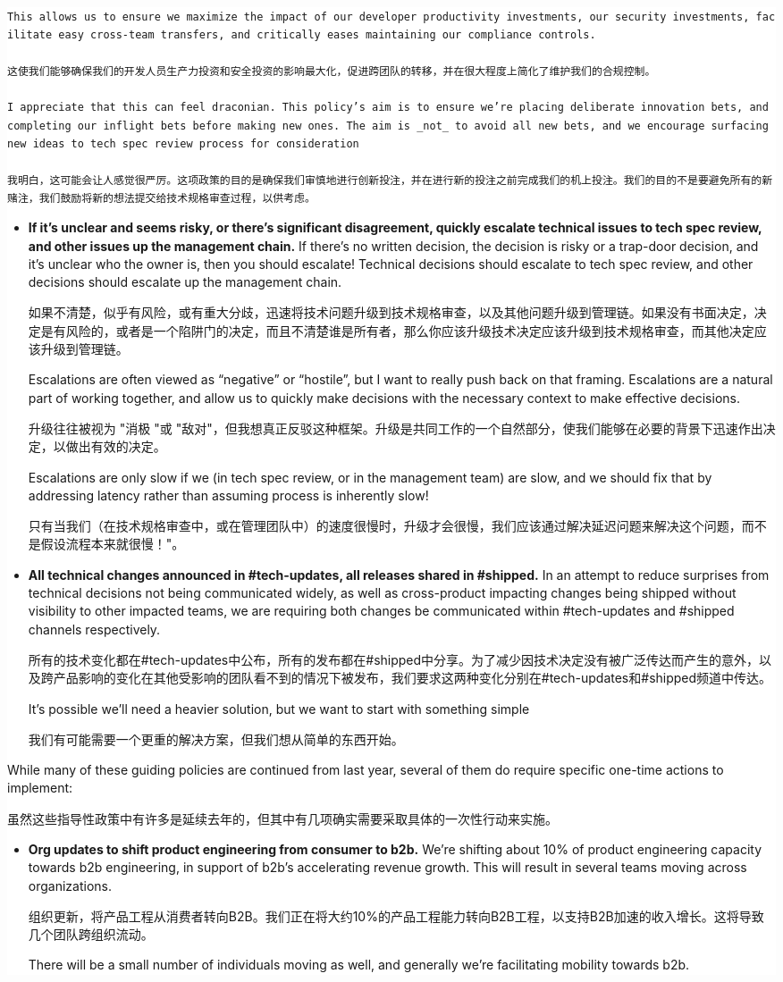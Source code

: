     This allows us to ensure we maximize the impact of our developer productivity investments, our security investments, facilitate easy cross-team transfers, and critically eases maintaining our compliance controls.  
    
    这使我们能够确保我们的开发人员生产力投资和安全投资的影响最大化，促进跨团队的转移，并在很大程度上简化了维护我们的合规控制。
    
    I appreciate that this can feel draconian. This policy’s aim is to ensure we’re placing deliberate innovation bets, and completing our inflight bets before making new ones. The aim is _not_ to avoid all new bets, and we encourage surfacing new ideas to tech spec review process for consideration  
    
    我明白，这可能会让人感觉很严厉。这项政策的目的是确保我们审慎地进行创新投注，并在进行新的投注之前完成我们的机上投注。我们的目的不是要避免所有的新赌注，我们鼓励将新的想法提交给技术规格审查过程，以供考虑。
    
-   **If it’s unclear and seems risky, or there’s significant disagreement, quickly escalate technical issues to tech spec review, and other issues up the management chain.** If there’s no written decision, the decision is risky or a trap-door decision, and it’s unclear who the owner is, then you should escalate! Technical decisions should escalate to tech spec review, and other decisions should escalate up the management chain.  
    
    如果不清楚，似乎有风险，或有重大分歧，迅速将技术问题升级到技术规格审查，以及其他问题升级到管理链。如果没有书面决定，决定是有风险的，或者是一个陷阱门的决定，而且不清楚谁是所有者，那么你应该升级技术决定应该升级到技术规格审查，而其他决定应该升级到管理链。
    
    Escalations are often viewed as “negative” or “hostile”, but I want to really push back on that framing. Escalations are a natural part of working together, and allow us to quickly make decisions with the necessary context to make effective decisions.  
    
    升级往往被视为 "消极 "或 "敌对"，但我想真正反驳这种框架。升级是共同工作的一个自然部分，使我们能够在必要的背景下迅速作出决定，以做出有效的决定。  
    
    Escalations are only slow if we (in tech spec review, or in the management team) are slow, and we should fix that by addressing latency rather than assuming process is inherently slow!  
    
    只有当我们（在技术规格审查中，或在管理团队中）的速度很慢时，升级才会很慢，我们应该通过解决延迟问题来解决这个问题，而不是假设流程本来就很慢！"。
    
-   **All technical changes announced in #tech-updates, all releases shared in #shipped.** In an attempt to reduce surprises from technical decisions not being communicated widely, as well as cross-product impacting changes being shipped without visibility to other impacted teams, we are requiring both changes be communicated within #tech-updates and #shipped channels respectively.  
    
    所有的技术变化都在#tech-updates中公布，所有的发布都在#shipped中分享。为了减少因技术决定没有被广泛传达而产生的意外，以及跨产品影响的变化在其他受影响的团队看不到的情况下被发布，我们要求这两种变化分别在#tech-updates和#shipped频道中传达。
    
    It’s possible we’ll need a heavier solution, but we want to start with something simple  
    
    我们有可能需要一个更重的解决方案，但我们想从简单的东西开始。
    

While many of these guiding policies are continued from last year, several of them do require specific one-time actions to implement:  

虽然这些指导性政策中有许多是延续去年的，但其中有几项确实需要采取具体的一次性行动来实施。

-   **Org updates to shift product engineering from consumer to b2b.** We’re shifting about 10% of product engineering capacity towards b2b engineering, in support of b2b’s accelerating revenue growth. This will result in several teams moving across organizations.  
    
    组织更新，将产品工程从消费者转向B2B。我们正在将大约10%的产品工程能力转向B2B工程，以支持B2B加速的收入增长。这将导致几个团队跨组织流动。  
    
    There will be a small number of individuals moving as well, and generally we’re facilitating mobility towards b2b.  
    